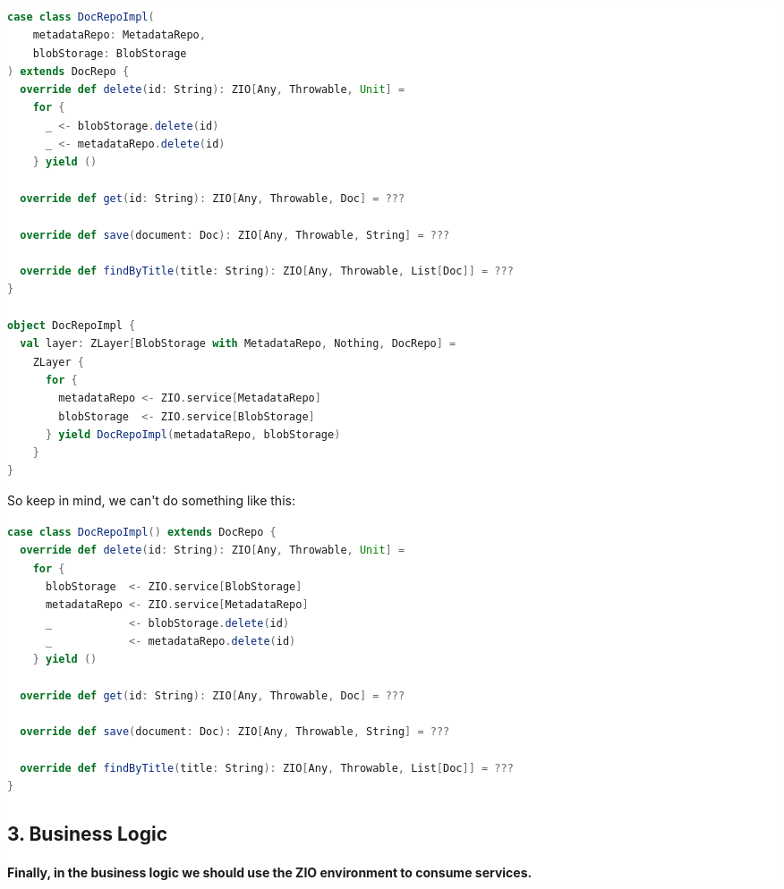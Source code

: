 ```scala mdoc:compile-only
case class DocRepoImpl(
    metadataRepo: MetadataRepo,
    blobStorage: BlobStorage
) extends DocRepo {
  override def delete(id: String): ZIO[Any, Throwable, Unit] =
    for {
      _ <- blobStorage.delete(id)
      _ <- metadataRepo.delete(id)
    } yield ()

  override def get(id: String): ZIO[Any, Throwable, Doc] = ???

  override def save(document: Doc): ZIO[Any, Throwable, String] = ???

  override def findByTitle(title: String): ZIO[Any, Throwable, List[Doc]] = ???
}

object DocRepoImpl {
  val layer: ZLayer[BlobStorage with MetadataRepo, Nothing, DocRepo] =
    ZLayer {
      for {
        metadataRepo <- ZIO.service[MetadataRepo]
        blobStorage  <- ZIO.service[BlobStorage]
      } yield DocRepoImpl(metadataRepo, blobStorage)
    }
}
```

So keep in mind, we can't do something like this:

```scala mdoc:fail:silent
case class DocRepoImpl() extends DocRepo {
  override def delete(id: String): ZIO[Any, Throwable, Unit] =
    for {
      blobStorage  <- ZIO.service[BlobStorage]
      metadataRepo <- ZIO.service[MetadataRepo]
      _            <- blobStorage.delete(id)
      _            <- metadataRepo.delete(id)
    } yield ()

  override def get(id: String): ZIO[Any, Throwable, Doc] = ???

  override def save(document: Doc): ZIO[Any, Throwable, String] = ???

  override def findByTitle(title: String): ZIO[Any, Throwable, List[Doc]] = ???
}
```

## 3. Business Logic

**Finally, in the business logic we should use the ZIO environment to consume services.**
